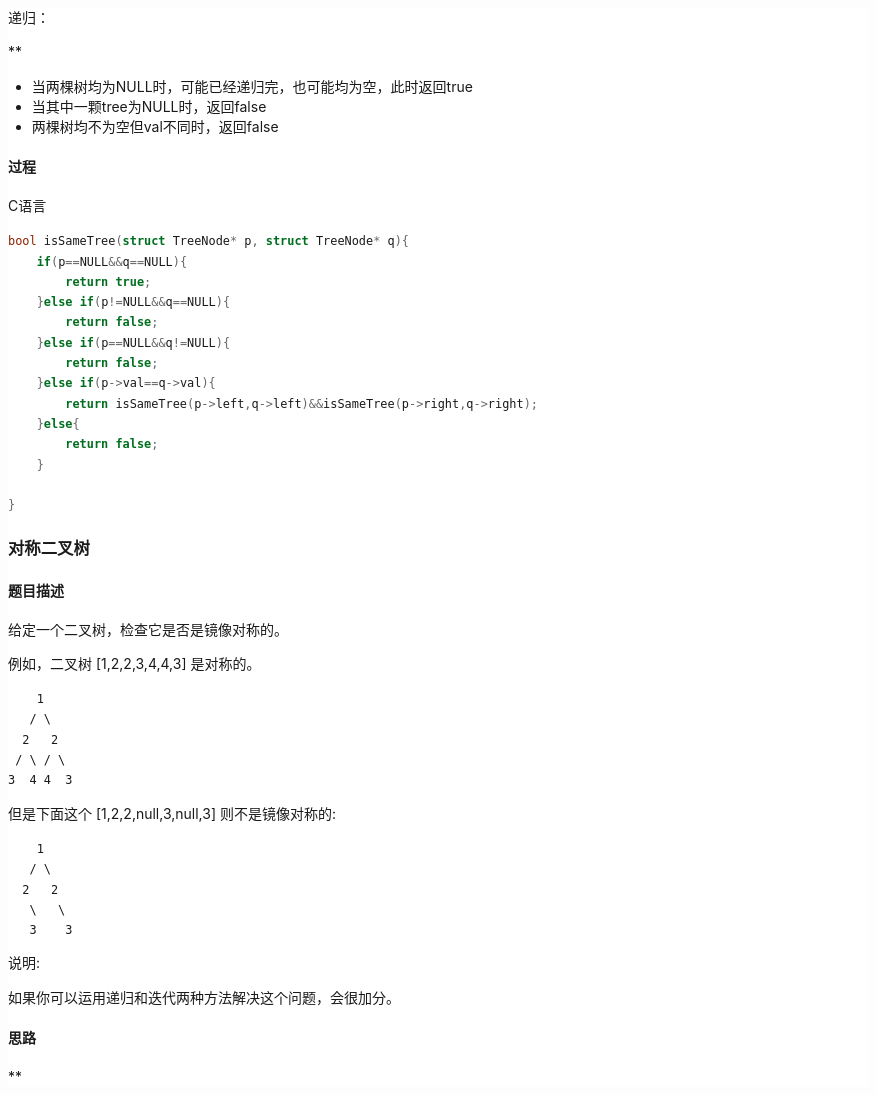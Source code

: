递归：

**

- 当两棵树均为NULL时，可能已经递归完，也可能均为空，此时返回true
- 当其中一颗tree为NULL时，返回false
- 两棵树均不为空但val不同时，返回false


#### 过程
C语言
~~~c
bool isSameTree(struct TreeNode* p, struct TreeNode* q){
    if(p==NULL&&q==NULL){
        return true;
    }else if(p!=NULL&&q==NULL){
        return false;
    }else if(p==NULL&&q!=NULL){
        return false;
    }else if(p->val==q->val){
        return isSameTree(p->left,q->left)&&isSameTree(p->right,q->right);
    }else{
        return false;
    }

}
~~~
### 对称二叉树

#### 题目描述
给定一个二叉树，检查它是否是镜像对称的。

例如，二叉树 [1,2,2,3,4,4,3] 是对称的。
~~~
    1
   / \
  2   2
 / \ / \
3  4 4  3
~~~
但是下面这个 [1,2,2,null,3,null,3] 则不是镜像对称的:
~~~
    1
   / \
  2   2
   \   \
   3    3
~~~
说明:

如果你可以运用递归和迭代两种方法解决这个问题，会很加分。

#### 思路
**
